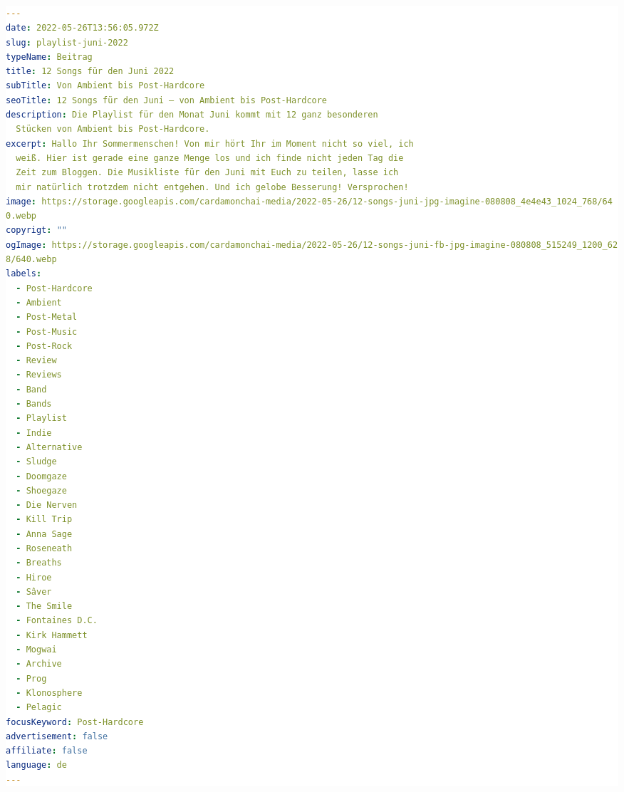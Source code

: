 ```yaml
---
date: 2022-05-26T13:56:05.972Z
slug: playlist-juni-2022
typeName: Beitrag
title: 12 Songs für den Juni 2022
subTitle: Von Ambient bis Post-Hardcore
seoTitle: 12 Songs für den Juni – von Ambient bis Post-Hardcore
description: Die Playlist für den Monat Juni kommt mit 12 ganz besonderen
  Stücken von Ambient bis Post-Hardcore.
excerpt: Hallo Ihr Sommermenschen! Von mir hört Ihr im Moment nicht so viel, ich
  weiß. Hier ist gerade eine ganze Menge los und ich finde nicht jeden Tag die
  Zeit zum Bloggen. Die Musikliste für den Juni mit Euch zu teilen, lasse ich
  mir natürlich trotzdem nicht entgehen. Und ich gelobe Besserung! Versprochen!
image: https://storage.googleapis.com/cardamonchai-media/2022-05-26/12-songs-juni-jpg-imagine-080808_4e4e43_1024_768/640.webp
copyrigt: ""
ogImage: https://storage.googleapis.com/cardamonchai-media/2022-05-26/12-songs-juni-fb-jpg-imagine-080808_515249_1200_628/640.webp
labels:
  - Post-Hardcore
  - Ambient
  - Post-Metal
  - Post-Music
  - Post-Rock
  - Review
  - Reviews
  - Band
  - Bands
  - Playlist
  - Indie
  - Alternative
  - Sludge
  - Doomgaze
  - Shoegaze
  - Die Nerven
  - Kill Trip
  - Anna Sage
  - Roseneath
  - Breaths
  - Hiroe
  - Sâver
  - The Smile
  - Fontaines D.C.
  - Kirk Hammett
  - Mogwai
  - Archive
  - Prog
  - Klonosphere
  - Pelagic
focusKeyword: Post-Hardcore
advertisement: false
affiliate: false
language: de
---
```
